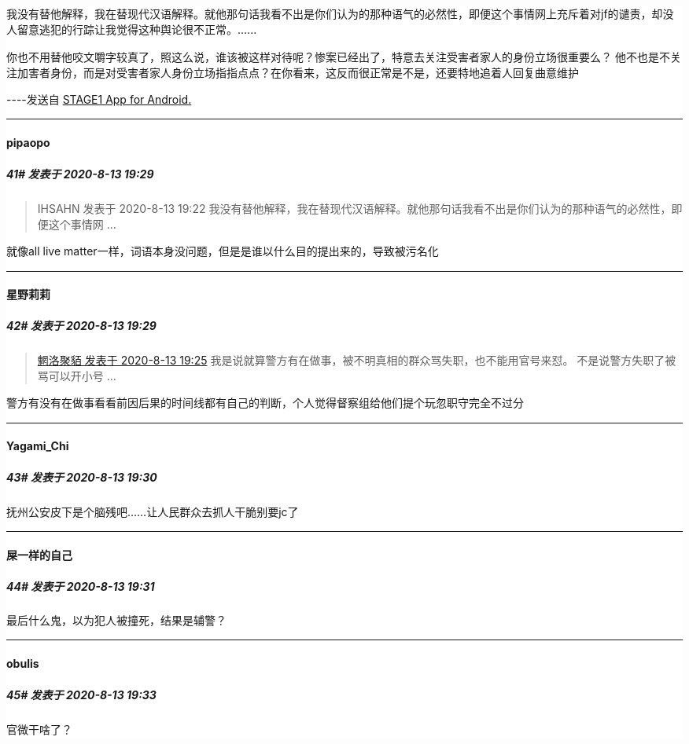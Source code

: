 我没有替他解释，我在替现代汉语解释。就他那句话我看不出是你们认为的那种语气的必然性，即便这个事情网上充斥着对jf的谴责，却没人留意逃犯的行踪让我觉得这种舆论很不正常。......</blockquote>

你也不用替他咬文嚼字较真了，照这么说，谁该被这样对待呢？惨案已经出了，特意去关注受害者家人的身份立场很重要么？
他不也是不关注加害者身份，而是对受害者家人身份立场指指点点？在你看来，这反而很正常是不是，还要特地追着人回复曲意维护


----发送自 [STAGE1 App for Android.](http://stage1.5j4m.com/?1.32)


-----

####  pipaopo  
##### 41#       发表于 2020-8-13 19:29


<blockquote>IHSAHN 发表于 2020-8-13 19:22
我没有替他解释，我在替现代汉语解释。就他那句话我看不出是你们认为的那种语气的必然性，即便这个事情网 ...</blockquote>
就像all live matter一样，词语本身没问题，但是是谁以什么目的提出来的，导致被污名化


-----

####  星野莉莉  
##### 42#       发表于 2020-8-13 19:29


<blockquote><a href="httphttps://bbs.saraba1st.com/2b/forum.php?mod=redirect&amp;goto=findpost&amp;pid=48418972&amp;ptid=1954561" target="_blank">魍洛聚貊 发表于 2020-8-13 19:25</a>
我是说就算警方有在做事，被不明真相的群众骂失职，也不能用官号来怼。
不是说警方失职了被骂可以开小号 ...</blockquote>
警方有没有在做事看看前因后果的时间线都有自己的判断，个人觉得督察组给他们提个玩忽职守完全不过分


-----

####  Yagami_Chi  
##### 43#       发表于 2020-8-13 19:30


抚州公安皮下是个脑残吧……让人民群众去抓人干脆别要jc了


-----

####  屎一样的自己  
##### 44#       发表于 2020-8-13 19:31


最后什么鬼，以为犯人被撞死，结果是辅警？


-----

####  obulis  
##### 45#       发表于 2020-8-13 19:33


官微干啥了？
